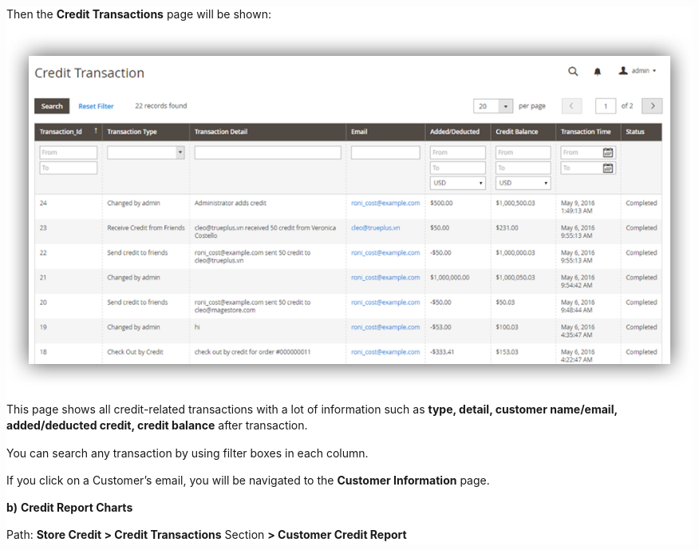 Then the **Credit Transactions** page will be shown: 

![Manage Credit Transaction](./imgpart2/it_img118.png?raw=true)

This page shows all credit-related transactions with a lot of information such as **type, detail, customer name/email, added/deducted credit, credit balance** after transaction.

You can search any transaction by using filter boxes in each column.

If you click on a Customer’s email, you will be navigated to the **Customer Information** page.

**b)** **Credit Report Charts**

Path: **Store Credit > Credit Transactions** Section **> Customer Credit Report**
